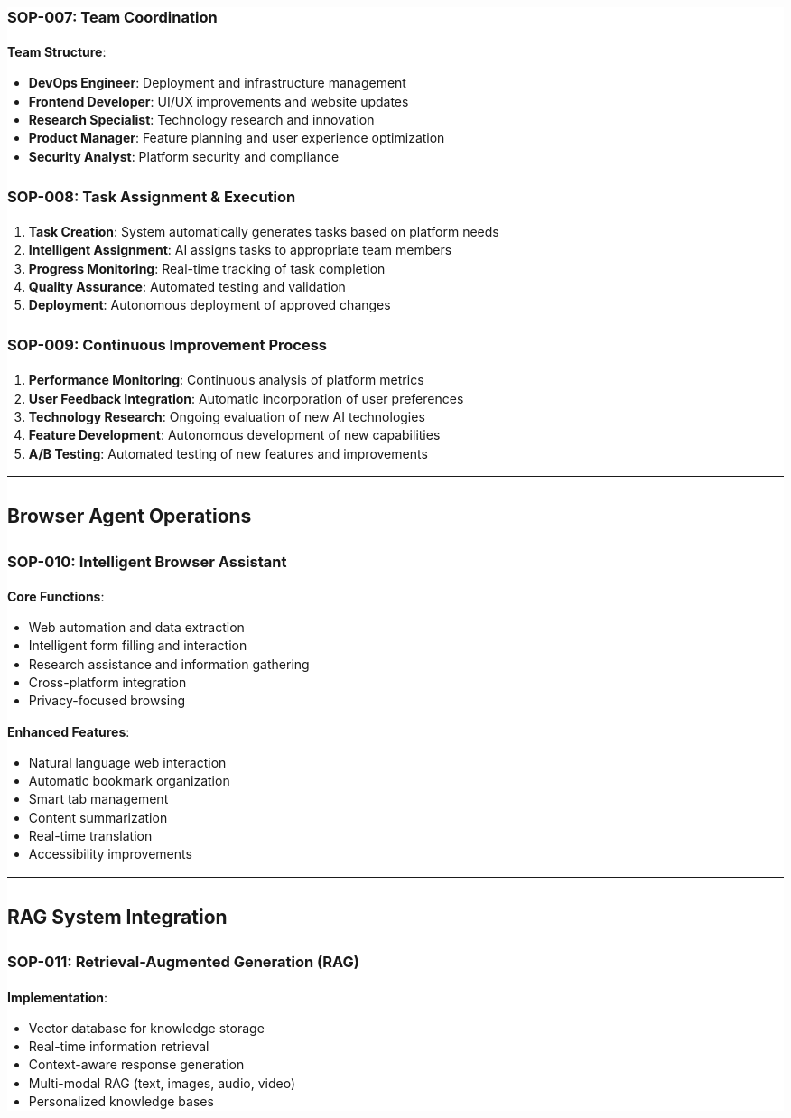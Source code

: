 ### SOP-007: Team Coordination
**Team Structure**:
- **DevOps Engineer**: Deployment and infrastructure management
- **Frontend Developer**: UI/UX improvements and website updates
- **Research Specialist**: Technology research and innovation
- **Product Manager**: Feature planning and user experience optimization
- **Security Analyst**: Platform security and compliance

### SOP-008: Task Assignment & Execution
1. **Task Creation**: System automatically generates tasks based on platform needs
2. **Intelligent Assignment**: AI assigns tasks to appropriate team members
3. **Progress Monitoring**: Real-time tracking of task completion
4. **Quality Assurance**: Automated testing and validation
5. **Deployment**: Autonomous deployment of approved changes

### SOP-009: Continuous Improvement Process
1. **Performance Monitoring**: Continuous analysis of platform metrics
2. **User Feedback Integration**: Automatic incorporation of user preferences
3. **Technology Research**: Ongoing evaluation of new AI technologies
4. **Feature Development**: Autonomous development of new capabilities
5. **A/B Testing**: Automated testing of new features and improvements

---

## Browser Agent Operations

### SOP-010: Intelligent Browser Assistant
**Core Functions**:
- Web automation and data extraction
- Intelligent form filling and interaction
- Research assistance and information gathering
- Cross-platform integration
- Privacy-focused browsing

**Enhanced Features**:
- Natural language web interaction
- Automatic bookmark organization
- Smart tab management
- Content summarization
- Real-time translation
- Accessibility improvements

---

## RAG System Integration

### SOP-011: Retrieval-Augmented Generation (RAG)
**Implementation**:
- Vector database for knowledge storage
- Real-time information retrieval
- Context-aware response generation
- Multi-modal RAG (text, images, audio, video)
- Personalized knowledge bases
